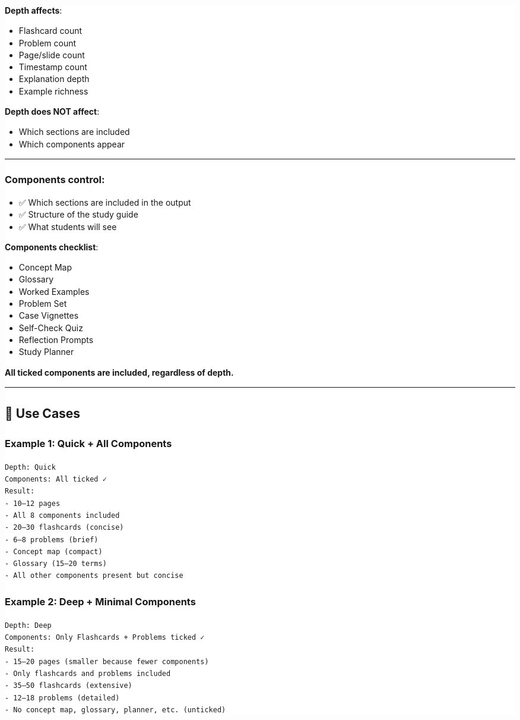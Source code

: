 **Depth affects**:
- Flashcard count
- Problem count
- Page/slide count
- Timestamp count
- Explanation depth
- Example richness

**Depth does NOT affect**:
- Which sections are included
- Which components appear

---

### **Components** control:
- ✅ Which sections are included in the output
- ✅ Structure of the study guide
- ✅ What students will see

**Components checklist**:
- Concept Map
- Glossary
- Worked Examples
- Problem Set
- Case Vignettes
- Self-Check Quiz
- Reflection Prompts
- Study Planner

**All ticked components are included, regardless of depth.**

---

## 🎯 Use Cases

### **Example 1: Quick + All Components**
```
Depth: Quick
Components: All ticked ✓
Result: 
- 10–12 pages
- All 8 components included
- 20–30 flashcards (concise)
- 6–8 problems (brief)
- Concept map (compact)
- Glossary (15–20 terms)
- All other components present but concise
```

### **Example 2: Deep + Minimal Components**
```
Depth: Deep
Components: Only Flashcards + Problems ticked ✓
Result:
- 15–20 pages (smaller because fewer components)
- Only flashcards and problems included
- 35–50 flashcards (extensive)
- 12–18 problems (detailed)
- No concept map, glossary, planner, etc. (unticked)
```
